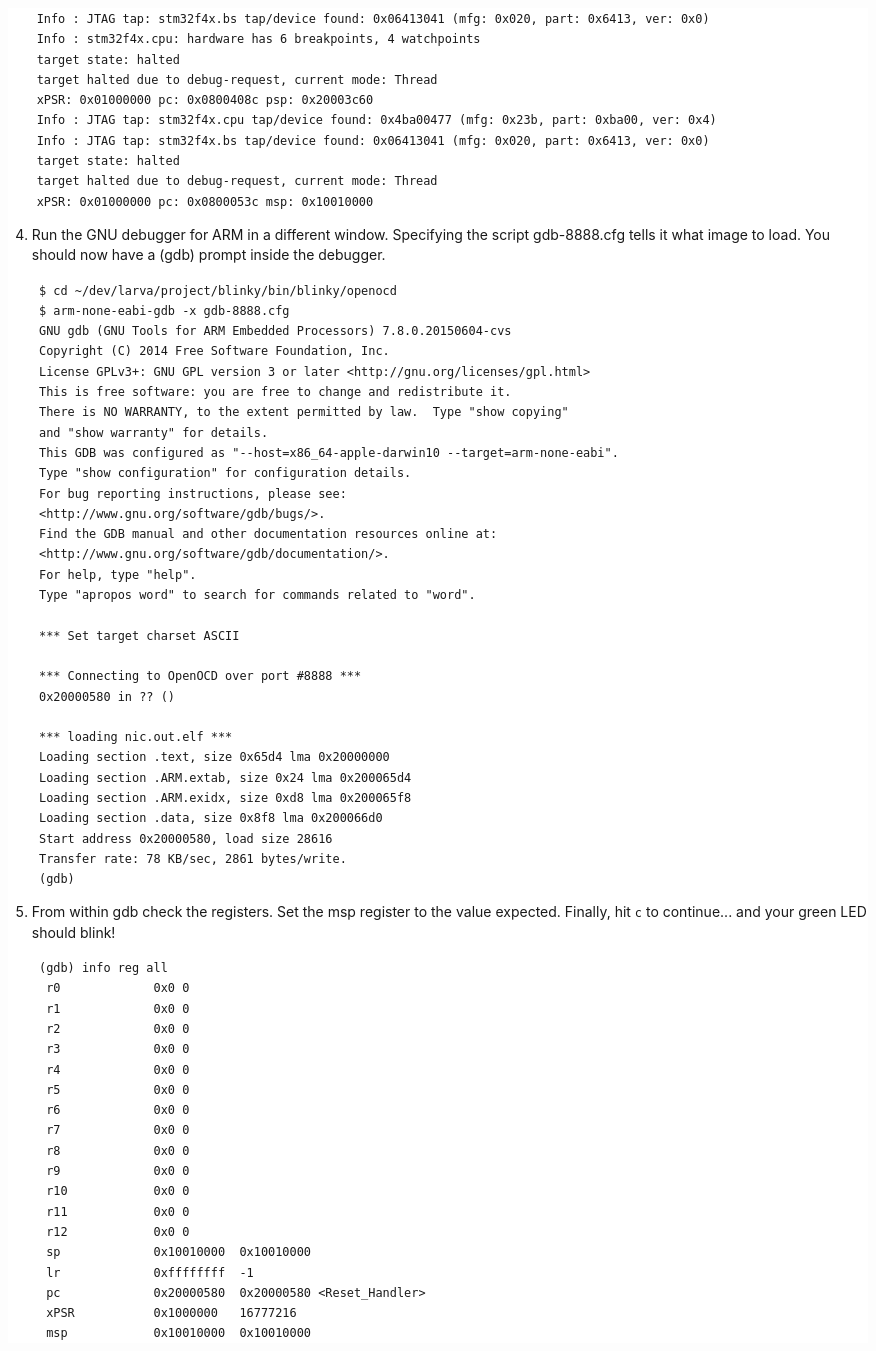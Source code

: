         Info : JTAG tap: stm32f4x.bs tap/device found: 0x06413041 (mfg: 0x020, part: 0x6413, ver: 0x0)
        Info : stm32f4x.cpu: hardware has 6 breakpoints, 4 watchpoints
        target state: halted
        target halted due to debug-request, current mode: Thread 
        xPSR: 0x01000000 pc: 0x0800408c psp: 0x20003c60
        Info : JTAG tap: stm32f4x.cpu tap/device found: 0x4ba00477 (mfg: 0x23b, part: 0xba00, ver: 0x4)
        Info : JTAG tap: stm32f4x.bs tap/device found: 0x06413041 (mfg: 0x020, part: 0x6413, ver: 0x0)
        target state: halted
        target halted due to debug-request, current mode: Thread 
        xPSR: 0x01000000 pc: 0x0800053c msp: 0x10010000

4. Run the GNU debugger for ARM in a different window. Specifying the script gdb-8888.cfg tells it what image to load. You should now have a (gdb) prompt inside the debugger.

        $ cd ~/dev/larva/project/blinky/bin/blinky/openocd
        $ arm-none-eabi-gdb -x gdb-8888.cfg 
        GNU gdb (GNU Tools for ARM Embedded Processors) 7.8.0.20150604-cvs
        Copyright (C) 2014 Free Software Foundation, Inc.
        License GPLv3+: GNU GPL version 3 or later <http://gnu.org/licenses/gpl.html>
        This is free software: you are free to change and redistribute it.
        There is NO WARRANTY, to the extent permitted by law.  Type "show copying"
        and "show warranty" for details.
        This GDB was configured as "--host=x86_64-apple-darwin10 --target=arm-none-eabi".
        Type "show configuration" for configuration details.
        For bug reporting instructions, please see:
        <http://www.gnu.org/software/gdb/bugs/>.
        Find the GDB manual and other documentation resources online at:
        <http://www.gnu.org/software/gdb/documentation/>.
        For help, type "help".
        Type "apropos word" to search for commands related to "word".
         
        *** Set target charset ASCII
         
        *** Connecting to OpenOCD over port #8888 ***
        0x20000580 in ?? ()
         
        *** loading nic.out.elf ***
        Loading section .text, size 0x65d4 lma 0x20000000
        Loading section .ARM.extab, size 0x24 lma 0x200065d4
        Loading section .ARM.exidx, size 0xd8 lma 0x200065f8
        Loading section .data, size 0x8f8 lma 0x200066d0
        Start address 0x20000580, load size 28616
        Transfer rate: 78 KB/sec, 2861 bytes/write.
        (gdb)
        
5. From within gdb check the registers. Set the msp register to the value expected. Finally, hit `c` to continue... and your green LED should blink!
 
        (gdb) info reg all
         r0             0x0	0
         r1             0x0	0
         r2             0x0	0
         r3             0x0	0
         r4             0x0	0
         r5             0x0	0
         r6             0x0	0
         r7             0x0	0
         r8             0x0	0
         r9             0x0	0
         r10            0x0	0
         r11            0x0	0
         r12            0x0	0
         sp             0x10010000	0x10010000
         lr             0xffffffff	-1
         pc             0x20000580	0x20000580 <Reset_Handler>
         xPSR           0x1000000	16777216
         msp            0x10010000	0x10010000